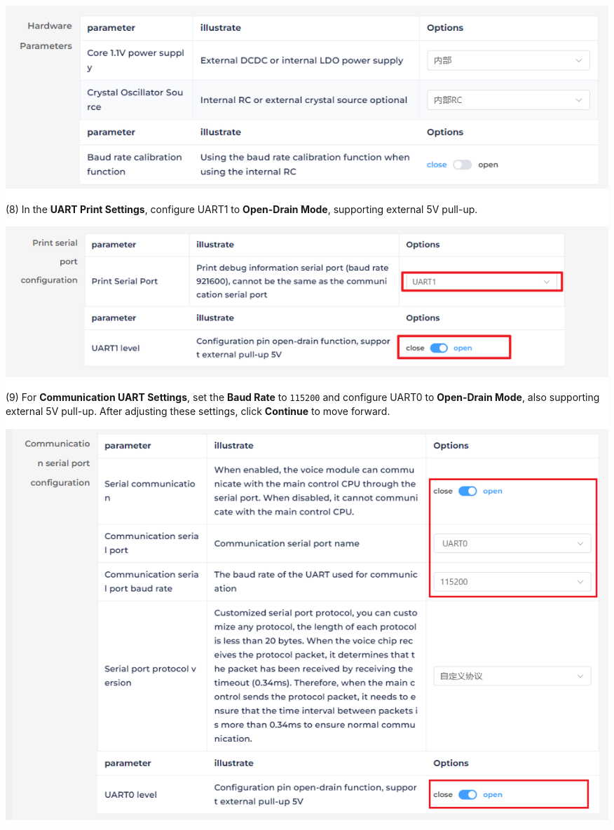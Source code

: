 <img src="../_static/media/15.Large_AI_Model_Course/section_1.4/media/image13.png" class="common_img" />

(8) In the **UART Print Settings**, configure UART1 to **Open-Drain Mode**, supporting external 5V pull-up.

<img src="../_static/media/15.Large_AI_Model_Course/section_1.4/media/image14.png" class="common_img" />

(9) For **Communication UART Settings**, set the **Baud Rate** to `115200` and configure UART0 to **Open-Drain Mode**, also supporting external 5V pull-up. After adjusting these settings, click **Continue** to move forward.

<img src="../_static/media/15.Large_AI_Model_Course/section_1.4/media/image15.png" class="common_img" />